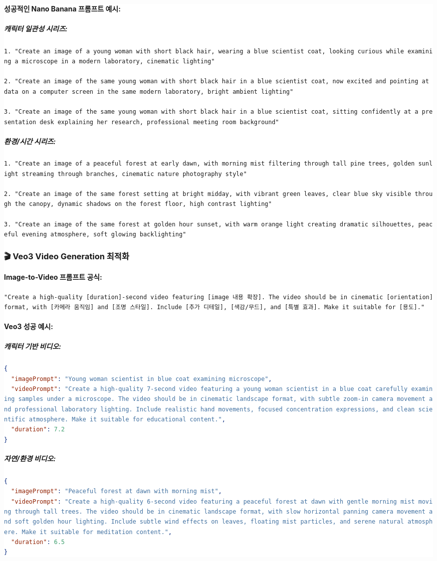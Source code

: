 #### **성공적인 Nano Banana 프롬프트 예시:**

##### **캐릭터 일관성 시리즈:**
```
1. "Create an image of a young woman with short black hair, wearing a blue scientist coat, looking curious while examining a microscope in a modern laboratory, cinematic lighting"

2. "Create an image of the same young woman with short black hair in a blue scientist coat, now excited and pointing at data on a computer screen in the same modern laboratory, bright ambient lighting"  

3. "Create an image of the same young woman with short black hair in a blue scientist coat, sitting confidently at a presentation desk explaining her research, professional meeting room background"
```

##### **환경/시간 시리즈:**
```  
1. "Create an image of a peaceful forest at early dawn, with morning mist filtering through tall pine trees, golden sunlight streaming through branches, cinematic nature photography style"

2. "Create an image of the same forest setting at bright midday, with vibrant green leaves, clear blue sky visible through the canopy, dynamic shadows on the forest floor, high contrast lighting"

3. "Create an image of the same forest at golden hour sunset, with warm orange light creating dramatic silhouettes, peaceful evening atmosphere, soft glowing backlighting"
```

### 🎬 **Veo3 Video Generation 최적화**

#### **Image-to-Video 프롬프트 공식:**
```
"Create a high-quality [duration]-second video featuring [image 내용 확장]. The video should be in cinematic [orientation] format, with [카메라 움직임] and [조명 스타일]. Include [추가 디테일], [색감/무드], and [특별 효과]. Make it suitable for [용도]."
```

#### **Veo3 성공 예시:**

##### **캐릭터 기반 비디오:**
```json
{
  "imagePrompt": "Young woman scientist in blue coat examining microscope",
  "videoPrompt": "Create a high-quality 7-second video featuring a young woman scientist in a blue coat carefully examining samples under a microscope. The video should be in cinematic landscape format, with subtle zoom-in camera movement and professional laboratory lighting. Include realistic hand movements, focused concentration expressions, and clean scientific atmosphere. Make it suitable for educational content.",
  "duration": 7.2
}
```

##### **자연/환경 비디오:**
```json
{
  "imagePrompt": "Peaceful forest at dawn with morning mist",
  "videoPrompt": "Create a high-quality 6-second video featuring a peaceful forest at dawn with gentle morning mist moving through tall trees. The video should be in cinematic landscape format, with slow horizontal panning camera movement and soft golden hour lighting. Include subtle wind effects on leaves, floating mist particles, and serene natural atmosphere. Make it suitable for meditation content.",
  "duration": 6.5
}
```
